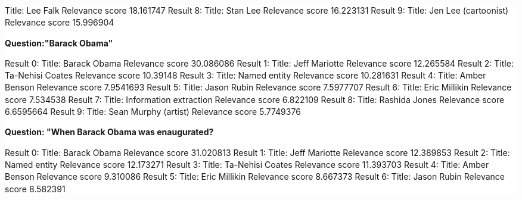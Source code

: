 Title: Lee Falk
Relevance score 18.161747
Result 8:
Title: Stan Lee
Relevance score 16.223131
Result 9:
Title: Jen Lee (cartoonist)
Relevance score 15.996904

**Question:"Barack Obama"**

Result 0:
Title: Barack Obama
Relevance score 30.086086
Result 1:
Title: Jeff Mariotte
Relevance score 12.265584
Result 2:
Title: Ta-Nehisi Coates
Relevance score 10.39148
Result 3:
Title: Named entity
Relevance score 10.281631
Result 4:
Title: Amber Benson
Relevance score 7.9541693
Result 5:
Title: Jason Rubin
Relevance score 7.5977707
Result 6:
Title: Eric Millikin
Relevance score 7.534538
Result 7:
Title: Information extraction
Relevance score 6.822109
Result 8:
Title: Rashida Jones
Relevance score 6.6595664
Result 9:
Title: Sean Murphy (artist)
Relevance score 5.7749376

**Question: "When Barack Obama was enaugurated?**

Result 0:
Title: Barack Obama
Relevance score 31.020813
Result 1:
Title: Jeff Mariotte
Relevance score 12.389853
Result 2:
Title: Named entity
Relevance score 12.173271
Result 3:
Title: Ta-Nehisi Coates
Relevance score 11.393703
Result 4:
Title: Amber Benson
Relevance score 9.310086
Result 5:
Title: Eric Millikin
Relevance score 8.667373
Result 6:
Title: Jason Rubin
Relevance score 8.582391